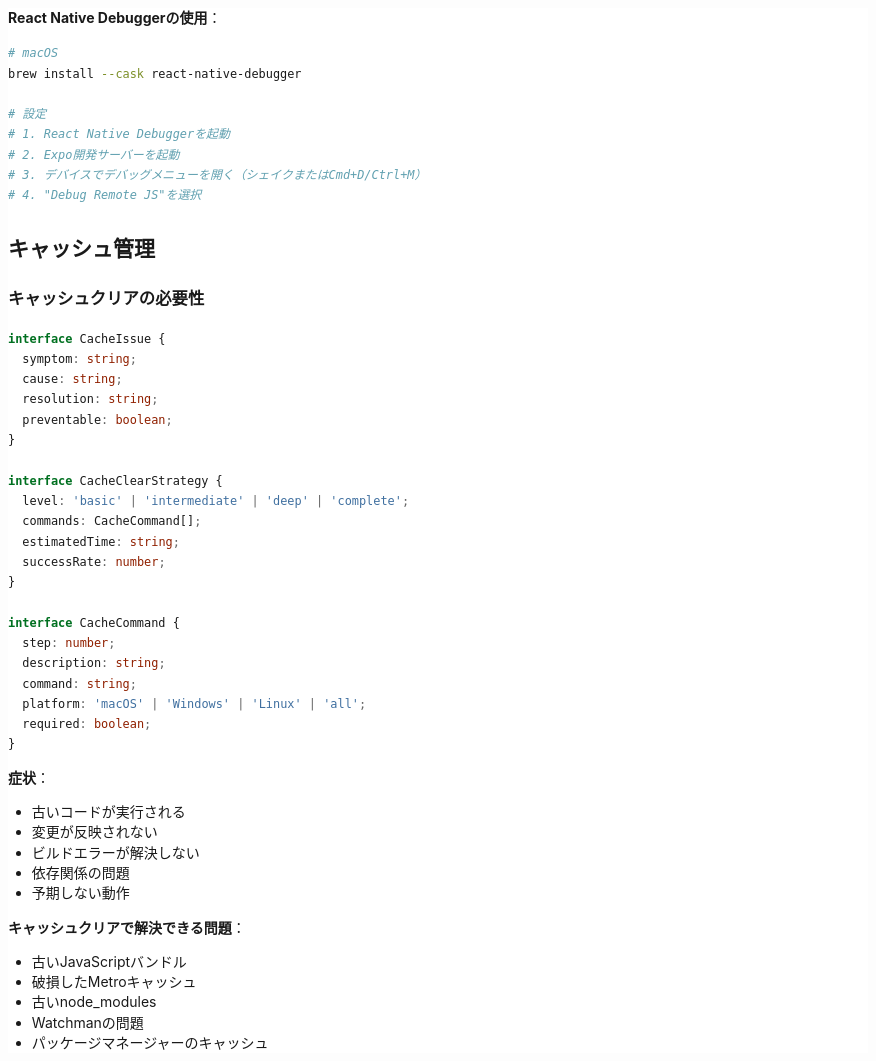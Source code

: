 **React Native Debuggerの使用**：

```bash
# macOS
brew install --cask react-native-debugger

# 設定
# 1. React Native Debuggerを起動
# 2. Expo開発サーバーを起動
# 3. デバイスでデバッグメニューを開く（シェイクまたはCmd+D/Ctrl+M）
# 4. "Debug Remote JS"を選択
```

## キャッシュ管理

### キャッシュクリアの必要性

```typescript
interface CacheIssue {
  symptom: string;
  cause: string;
  resolution: string;
  preventable: boolean;
}

interface CacheClearStrategy {
  level: 'basic' | 'intermediate' | 'deep' | 'complete';
  commands: CacheCommand[];
  estimatedTime: string;
  successRate: number;
}

interface CacheCommand {
  step: number;
  description: string;
  command: string;
  platform: 'macOS' | 'Windows' | 'Linux' | 'all';
  required: boolean;
}
```

**症状**：
- 古いコードが実行される
- 変更が反映されない
- ビルドエラーが解決しない
- 依存関係の問題
- 予期しない動作

**キャッシュクリアで解決できる問題**：
- 古いJavaScriptバンドル
- 破損したMetroキャッシュ
- 古いnode_modules
- Watchmanの問題
- パッケージマネージャーのキャッシュ
